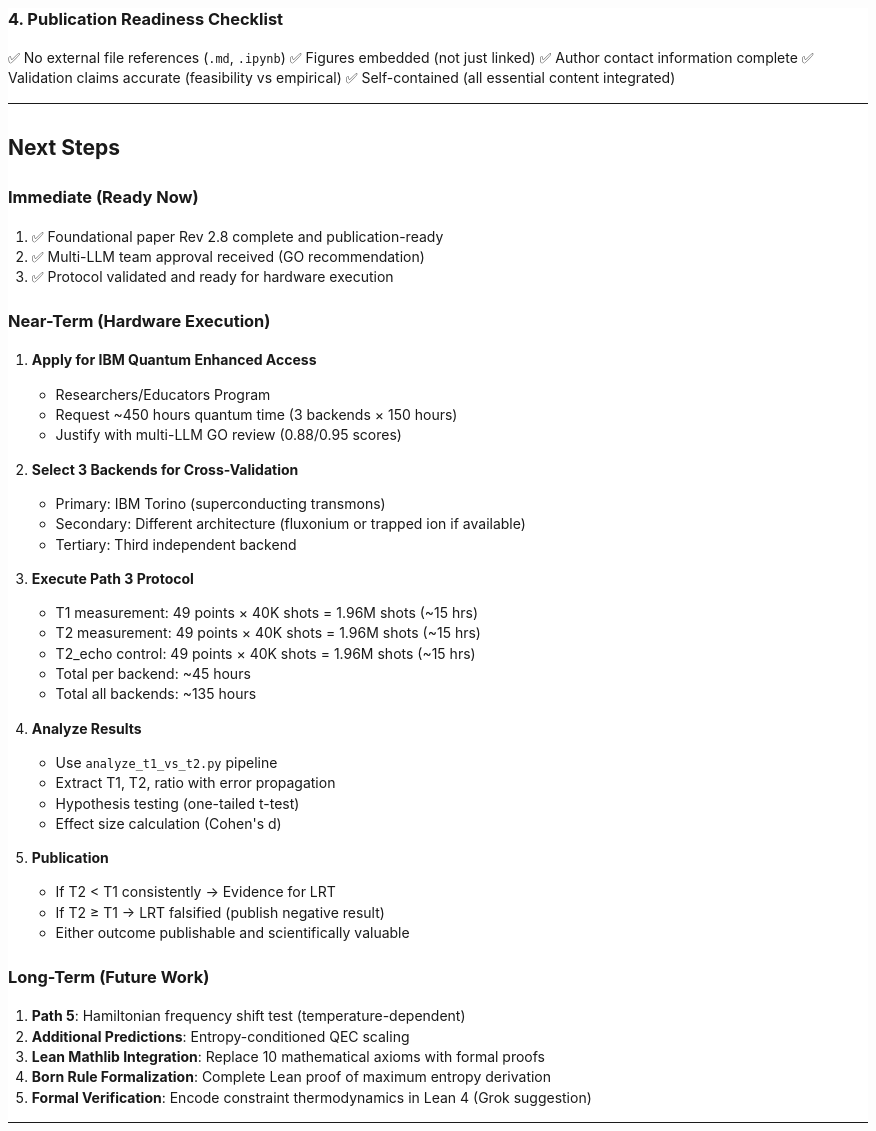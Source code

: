 ### 4. Publication Readiness Checklist

✅ No external file references (`.md`, `.ipynb`)
✅ Figures embedded (not just linked)
✅ Author contact information complete
✅ Validation claims accurate (feasibility vs empirical)
✅ Self-contained (all essential content integrated)

---

## Next Steps

### Immediate (Ready Now)
1. ✅ Foundational paper Rev 2.8 complete and publication-ready
2. ✅ Multi-LLM team approval received (GO recommendation)
3. ✅ Protocol validated and ready for hardware execution

### Near-Term (Hardware Execution)
1. **Apply for IBM Quantum Enhanced Access**
   - Researchers/Educators Program
   - Request ~450 hours quantum time (3 backends × 150 hours)
   - Justify with multi-LLM GO review (0.88/0.95 scores)

2. **Select 3 Backends for Cross-Validation**
   - Primary: IBM Torino (superconducting transmons)
   - Secondary: Different architecture (fluxonium or trapped ion if available)
   - Tertiary: Third independent backend

3. **Execute Path 3 Protocol**
   - T1 measurement: 49 points × 40K shots = 1.96M shots (~15 hrs)
   - T2 measurement: 49 points × 40K shots = 1.96M shots (~15 hrs)
   - T2_echo control: 49 points × 40K shots = 1.96M shots (~15 hrs)
   - Total per backend: ~45 hours
   - Total all backends: ~135 hours

4. **Analyze Results**
   - Use `analyze_t1_vs_t2.py` pipeline
   - Extract T1, T2, ratio with error propagation
   - Hypothesis testing (one-tailed t-test)
   - Effect size calculation (Cohen's d)

5. **Publication**
   - If T2 < T1 consistently → Evidence for LRT
   - If T2 ≥ T1 → LRT falsified (publish negative result)
   - Either outcome publishable and scientifically valuable

### Long-Term (Future Work)
1. **Path 5**: Hamiltonian frequency shift test (temperature-dependent)
2. **Additional Predictions**: Entropy-conditioned QEC scaling
3. **Lean Mathlib Integration**: Replace 10 mathematical axioms with formal proofs
4. **Born Rule Formalization**: Complete Lean proof of maximum entropy derivation
5. **Formal Verification**: Encode constraint thermodynamics in Lean 4 (Grok suggestion)

---